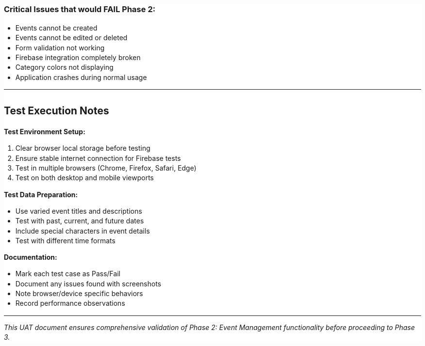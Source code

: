 ### Critical Issues that would FAIL Phase 2:
- Events cannot be created
- Events cannot be edited or deleted
- Form validation not working
- Firebase integration completely broken
- Category colors not displaying
- Application crashes during normal usage

---

## Test Execution Notes

**Test Environment Setup:**
1. Clear browser local storage before testing
2. Ensure stable internet connection for Firebase tests
3. Test in multiple browsers (Chrome, Firefox, Safari, Edge)
4. Test on both desktop and mobile viewports

**Test Data Preparation:**
- Use varied event titles and descriptions
- Test with past, current, and future dates
- Include special characters in event details
- Test with different time formats

**Documentation:**
- Mark each test case as Pass/Fail
- Document any issues found with screenshots
- Note browser/device specific behaviors
- Record performance observations

---

*This UAT document ensures comprehensive validation of Phase 2: Event Management functionality before proceeding to Phase 3.*